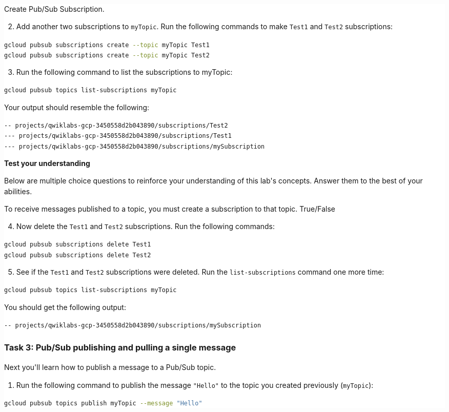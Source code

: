 Create Pub/Sub Subscription.

2. Add another two subscriptions to `myTopic`. Run the following commands to make `Test1` and `Test2` subscriptions:

```bash
gcloud pubsub subscriptions create --topic myTopic Test1
gcloud pubsub subscriptions create --topic myTopic Test2
```

3. Run the following command to list the subscriptions to myTopic:

```bash
gcloud pubsub topics list-subscriptions myTopic
```

Your output should resemble the following:

```
-- projects/qwiklabs-gcp-3450558d2b043890/subscriptions/Test2
--- projects/qwiklabs-gcp-3450558d2b043890/subscriptions/Test1
--- projects/qwiklabs-gcp-3450558d2b043890/subscriptions/mySubscription
```

**Test your understanding**

Below are multiple choice questions to reinforce your understanding of this lab's concepts. Answer them to the best of your abilities.

To receive messages published to a topic, you must create a subscription to that topic. True/False

4. Now delete the `Test1` and `Test2` subscriptions. Run the following commands:

```bash
gcloud pubsub subscriptions delete Test1
gcloud pubsub subscriptions delete Test2
```

5. See if the `Test1` and `Test2` subscriptions were deleted. Run the `list-subscriptions` command one more time:

```bash
gcloud pubsub topics list-subscriptions myTopic
```

You should get the following output:

```
-- projects/qwiklabs-gcp-3450558d2b043890/subscriptions/mySubscription
```

### Task 3: Pub/Sub publishing and pulling a single message

Next you'll learn how to publish a message to a Pub/Sub topic.

1. Run the following command to publish the message `"Hello"` to the topic you created previously (`myTopic`):

```bash
gcloud pubsub topics publish myTopic --message "Hello"
```
